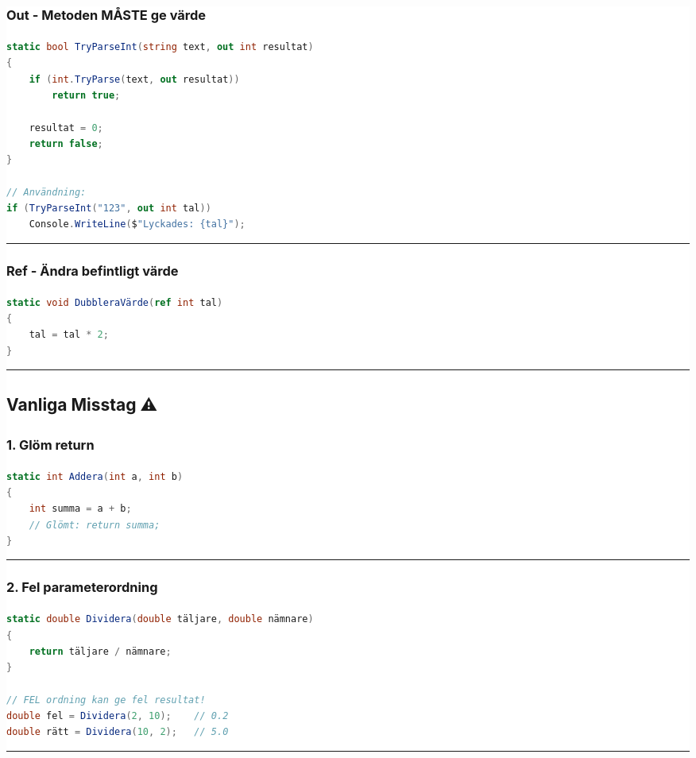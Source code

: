 ### Out - Metoden MÅSTE ge värde

```csharp
static bool TryParseInt(string text, out int resultat)
{
    if (int.TryParse(text, out resultat))
        return true;

    resultat = 0;
    return false;
}

// Användning:
if (TryParseInt("123", out int tal))
    Console.WriteLine($"Lyckades: {tal}");
```

---

### Ref - Ändra befintligt värde

```csharp
static void DubbleraVärde(ref int tal)
{
    tal = tal * 2;
}
```

---

## Vanliga Misstag ⚠️

### 1. Glöm return

```csharp
static int Addera(int a, int b)
{
    int summa = a + b;
    // Glömt: return summa;
}
```

---

### 2. Fel parameterordning

```csharp
static double Dividera(double täljare, double nämnare)
{
    return täljare / nämnare;
}

// FEL ordning kan ge fel resultat!
double fel = Dividera(2, 10);    // 0.2
double rätt = Dividera(10, 2);   // 5.0
```

---